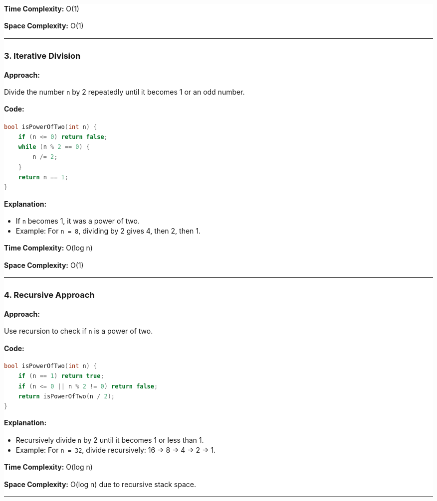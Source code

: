 **Time Complexity:** O(1)

**Space Complexity:** O(1)

---

### 3. **Iterative Division**

**Approach:**

Divide the number `n` by 2 repeatedly until it becomes 1 or an odd number.

**Code:**

```cpp
bool isPowerOfTwo(int n) {
    if (n <= 0) return false;
    while (n % 2 == 0) {
        n /= 2;
    }
    return n == 1;
}
```

**Explanation:**

- If `n` becomes 1, it was a power of two.
- Example: For `n = 8`, dividing by 2 gives 4, then 2, then 1.

**Time Complexity:** O(log n)

**Space Complexity:** O(1)

---

### 4. **Recursive Approach**

**Approach:**

Use recursion to check if `n` is a power of two.

**Code:**

```cpp
bool isPowerOfTwo(int n) {
    if (n == 1) return true;
    if (n <= 0 || n % 2 != 0) return false;
    return isPowerOfTwo(n / 2);
}
```

**Explanation:**

- Recursively divide `n` by 2 until it becomes 1 or less than 1.
- Example: For `n = 32`, divide recursively: 16 → 8 → 4 → 2 → 1.

**Time Complexity:** O(log n)

**Space Complexity:** O(log n) due to recursive stack space.

---